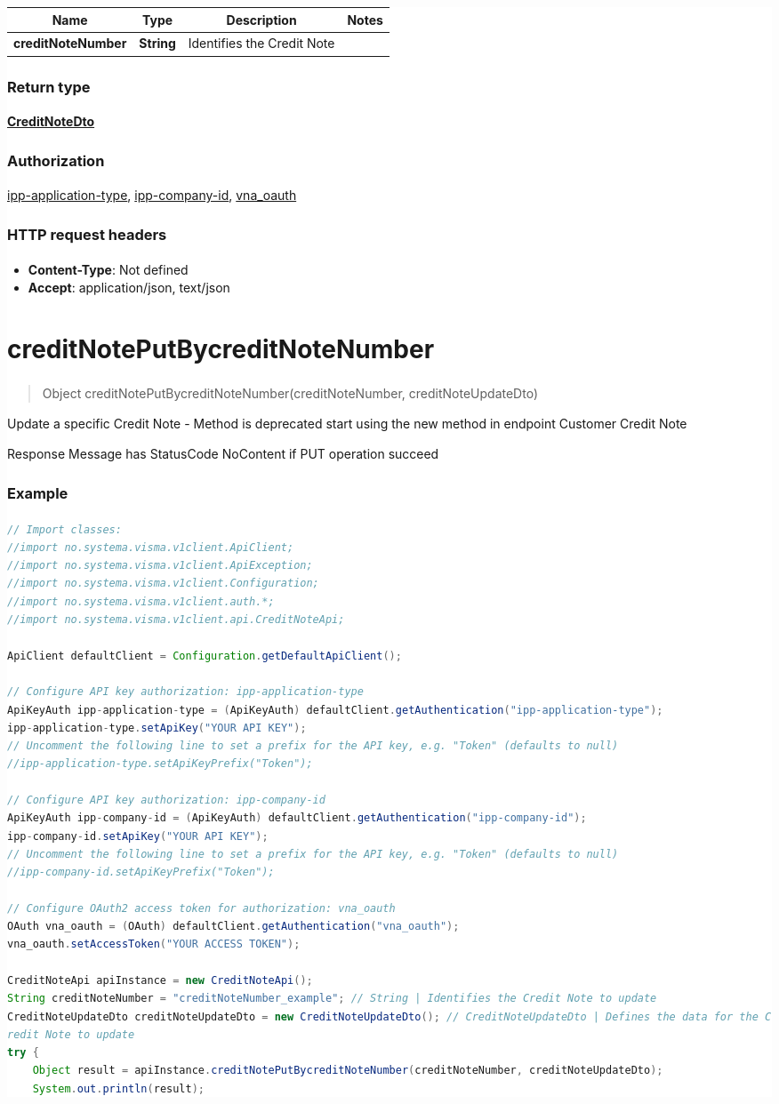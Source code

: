 Name | Type | Description  | Notes
------------- | ------------- | ------------- | -------------
 **creditNoteNumber** | **String**| Identifies the Credit Note |

### Return type

[**CreditNoteDto**](CreditNoteDto.md)

### Authorization

[ipp-application-type](../README.md#ipp-application-type), [ipp-company-id](../README.md#ipp-company-id), [vna_oauth](../README.md#vna_oauth)

### HTTP request headers

 - **Content-Type**: Not defined
 - **Accept**: application/json, text/json

<a name="creditNotePutBycreditNoteNumber"></a>
# **creditNotePutBycreditNoteNumber**
> Object creditNotePutBycreditNoteNumber(creditNoteNumber, creditNoteUpdateDto)

Update a specific Credit Note - Method is deprecated start using the new method in endpoint Customer Credit Note

Response Message has StatusCode NoContent if PUT operation succeed

### Example
```java
// Import classes:
//import no.systema.visma.v1client.ApiClient;
//import no.systema.visma.v1client.ApiException;
//import no.systema.visma.v1client.Configuration;
//import no.systema.visma.v1client.auth.*;
//import no.systema.visma.v1client.api.CreditNoteApi;

ApiClient defaultClient = Configuration.getDefaultApiClient();

// Configure API key authorization: ipp-application-type
ApiKeyAuth ipp-application-type = (ApiKeyAuth) defaultClient.getAuthentication("ipp-application-type");
ipp-application-type.setApiKey("YOUR API KEY");
// Uncomment the following line to set a prefix for the API key, e.g. "Token" (defaults to null)
//ipp-application-type.setApiKeyPrefix("Token");

// Configure API key authorization: ipp-company-id
ApiKeyAuth ipp-company-id = (ApiKeyAuth) defaultClient.getAuthentication("ipp-company-id");
ipp-company-id.setApiKey("YOUR API KEY");
// Uncomment the following line to set a prefix for the API key, e.g. "Token" (defaults to null)
//ipp-company-id.setApiKeyPrefix("Token");

// Configure OAuth2 access token for authorization: vna_oauth
OAuth vna_oauth = (OAuth) defaultClient.getAuthentication("vna_oauth");
vna_oauth.setAccessToken("YOUR ACCESS TOKEN");

CreditNoteApi apiInstance = new CreditNoteApi();
String creditNoteNumber = "creditNoteNumber_example"; // String | Identifies the Credit Note to update
CreditNoteUpdateDto creditNoteUpdateDto = new CreditNoteUpdateDto(); // CreditNoteUpdateDto | Defines the data for the Credit Note to update
try {
    Object result = apiInstance.creditNotePutBycreditNoteNumber(creditNoteNumber, creditNoteUpdateDto);
    System.out.println(result);
```
